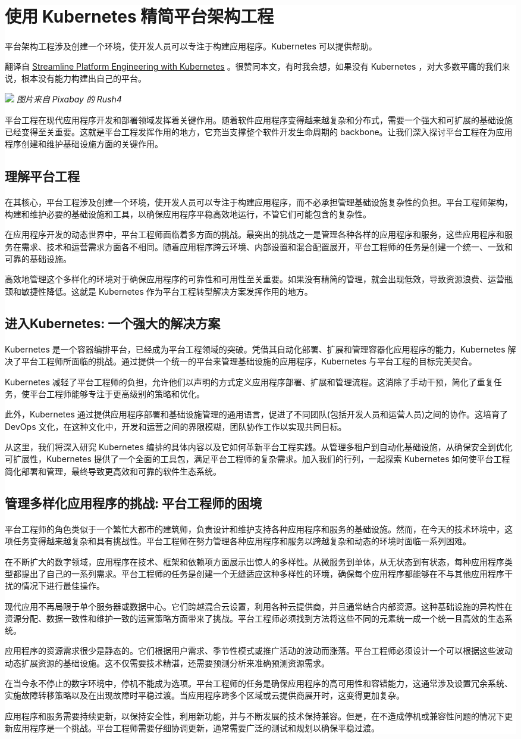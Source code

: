 # 使用 Kubernetes 精简平台架构工程

平台架构工程涉及创建一个环境，使开发人员可以专注于构建应用程序。Kubernetes 可以提供帮助。

翻译自 [Streamline Platform Engineering with Kubernetes](https://thenewstack.io/streamline-platform-engineering-with-kubernetes/) 。很赞同本文，有时我会想，如果没有 Kubernetes ，对大多数平庸的我们来说，根本没有能力构建出自己的平台。

![](https://cdn.thenewstack.io/media/2023/09/9b3cc903-harbour-city-3928590_1280-1024x682.jpg)
*图片来自 Pixabay 的 Rush4*

平台工程在现代应用程序开发和部署领域发挥着关键作用。随着软件应用程序变得越来越复杂和分布式，需要一个强大和可扩展的基础设施已经变得至关重要。这就是平台工程发挥作用的地方，它充当支撑整个软件开发生命周期的 backbone。让我们深入探讨平台工程在为应用程序创建和维护基础设施方面的关键作用。

## 理解平台工程

在其核心，平台工程涉及创建一个环境，使开发人员可以专注于构建应用程序，而不必承担管理基础设施复杂性的负担。平台工程师架构，构建和维护必要的基础设施和工具，以确保应用程序平稳高效地运行，不管它们可能包含的复杂性。

在应用程序开发的动态世界中，平台工程师面临着多方面的挑战。最突出的挑战之一是管理各种各样的应用程序和服务，这些应用程序和服务在需求、技术和运营需求方面各不相同。随着应用程序跨云环境、内部设置和混合配置展开，平台工程师的任务是创建一个统一、一致和可靠的基础设施。

高效地管理这个多样化的环境对于确保应用程序的可靠性和可用性至关重要。如果没有精简的管理，就会出现低效，导致资源浪费、运营瓶颈和敏捷性降低。这就是 Kubernetes 作为平台工程转型解决方案发挥作用的地方。

## 进入Kubernetes: 一个强大的解决方案

Kubernetes 是一个容器编排平台，已经成为平台工程领域的突破。凭借其自动化部署、扩展和管理容器化应用程序的能力，Kubernetes 解决了平台工程师所面临的挑战。通过提供一个统一的平台来管理基础设施的应用程序，Kubernetes 与平台工程的目标完美契合。

Kubernetes 减轻了平台工程师的负担，允许他们以声明的方式定义应用程序部署、扩展和管理流程。这消除了手动干预，简化了重复任务，使平台工程师能够专注于更高级别的策略和优化。

此外，Kubernetes 通过提供应用程序部署和基础设施管理的通用语言，促进了不同团队(包括开发人员和运营人员)之间的协作。这培育了 DevOps 文化，在这种文化中，开发和运营之间的界限模糊，团队协作工作以实现共同目标。

从这里，我们将深入研究 Kubernetes 编排的具体内容以及它如何革新平台工程实践。从管理多租户到自动化基础设施，从确保安全到优化可扩展性，Kubernetes 提供了一个全面的工具包，满足平台工程师的复杂需求。加入我们的行列，一起探索 Kubernetes 如何使平台工程简化部署和管理，最终导致更高效和可靠的软件生态系统。

## 管理多样化应用程序的挑战: 平台工程师的困境

平台工程师的角色类似于一个繁忙大都市的建筑师，负责设计和维护支持各种应用程序和服务的基础设施。然而，在今天的技术环境中，这项任务变得越来越复杂和具有挑战性。平台工程师在努力管理各种应用程序和服务以跨越复杂和动态的环境时面临一系列困难。

在不断扩大的数字领域，应用程序在技术、框架和依赖项方面展示出惊人的多样性。从微服务到单体，从无状态到有状态，每种应用程序类型都提出了自己的一系列需求。平台工程师的任务是创建一个无缝适应这种多样性的环境，确保每个应用程序都能够在不与其他应用程序干扰的情况下进行最佳操作。

现代应用不再局限于单个服务器或数据中心。它们跨越混合云设置，利用各种云提供商，并且通常结合内部资源。这种基础设施的异构性在资源分配、数据一致性和维护一致的运营策略方面带来了挑战。平台工程师必须找到方法将这些不同的元素统一成一个统一且高效的生态系统。

应用程序的资源需求很少是静态的。它们根据用户需求、季节性模式或推广活动的波动而涨落。平台工程师必须设计一个可以根据这些波动动态扩展资源的基础设施。这不仅需要技术精湛，还需要预测分析来准确预测资源需求。

在当今永不停止的数字环境中，停机不能成为选项。平台工程师的任务是确保应用程序的高可用性和容错能力，这通常涉及设置冗余系统、实施故障转移策略以及在出现故障时平稳过渡。当应用程序跨多个区域或云提供商展开时，这变得更加复杂。

应用程序和服务需要持续更新，以保持安全性，利用新功能，并与不断发展的技术保持兼容。但是，在不造成停机或兼容性问题的情况下更新应用程序是一个挑战。平台工程师需要仔细协调更新，通常需要广泛的测试和规划以确保平稳过渡。

